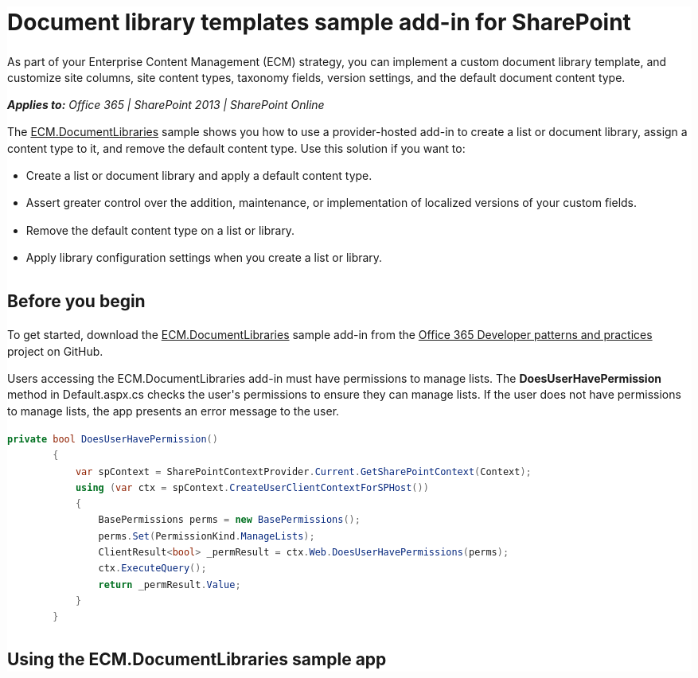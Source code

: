 
# Document library templates sample add-in for SharePoint
As part of your Enterprise Content Management (ECM) strategy, you can implement a custom document library template, and customize site columns, site content types, taxonomy fields, version settings, and the default document content type.

    
 _**Applies to:** Office 365 | SharePoint 2013 | SharePoint Online_

    

The [ECM.DocumentLibraries](https://github.com/OfficeDev/PnP/tree/master/Samples/ECM.DocumentLibraries) sample shows you how to use a provider-hosted add-in to create a list or document library, assign a content type to it, and remove the default content type. Use this solution if you want to:    

- Create a list or document library and apply a default content type.
    
- Assert greater control over the addition, maintenance, or implementation of localized versions of your custom fields.
    
- Remove the default content type on a list or library.
    
- Apply library configuration settings when you create a list or library.
    

## Before you begin
<a name="sectionSection0"> </a>

To get started, download the  [ECM.DocumentLibraries](https://github.com/OfficeDev/PnP/tree/master/Samples/ECM.DocumentLibraries) sample add-in from the [Office 365 Developer patterns and practices](https://github.com/OfficeDev/PnP/tree/dev) project on GitHub.

Users accessing the ECM.DocumentLibraries add-in must have permissions to manage lists. The  **DoesUserHavePermission** method in Default.aspx.cs checks the user's permissions to ensure they can manage lists. If the user does not have permissions to manage lists, the app presents an error message to the user.




```C#
private bool DoesUserHavePermission()
        {
            var spContext = SharePointContextProvider.Current.GetSharePointContext(Context);
            using (var ctx = spContext.CreateUserClientContextForSPHost())
            {
                BasePermissions perms = new BasePermissions();
                perms.Set(PermissionKind.ManageLists);
                ClientResult<bool> _permResult = ctx.Web.DoesUserHavePermissions(perms);
                ctx.ExecuteQuery();
                return _permResult.Value;
            }
        }

```


## Using the ECM.DocumentLibraries sample app
<a name="sectionSection1"> </a>
